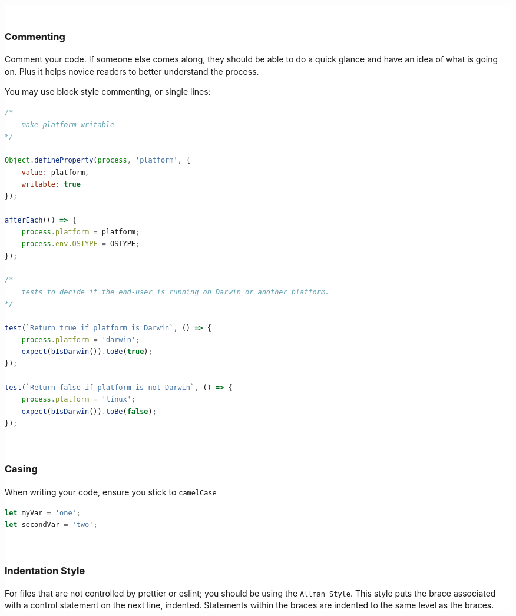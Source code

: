 <br />

### Commenting

Comment your code. If someone else comes along, they should be able to do a quick glance and have an idea of what is going on. Plus it helps novice readers to better understand the process.

You may use block style commenting, or single lines:

```javascript
/*
    make platform writable
*/

Object.defineProperty(process, 'platform', {
    value: platform,
    writable: true
});

afterEach(() => {
    process.platform = platform;
    process.env.OSTYPE = OSTYPE;
});

/*
    tests to decide if the end-user is running on Darwin or another platform.
*/

test(`Return true if platform is Darwin`, () => {
    process.platform = 'darwin';
    expect(bIsDarwin()).toBe(true);
});

test(`Return false if platform is not Darwin`, () => {
    process.platform = 'linux';
    expect(bIsDarwin()).toBe(false);
});
```

<br />

### Casing

When writing your code, ensure you stick to `camelCase`

```javascript
let myVar = 'one';
let secondVar = 'two';
```

<br />

### Indentation Style
For files that are not controlled by prettier or eslint; you should be using the `Allman Style`.  This style puts the brace associated with a control statement on the next line, indented. Statements within the braces are indented to the same level as the braces.

